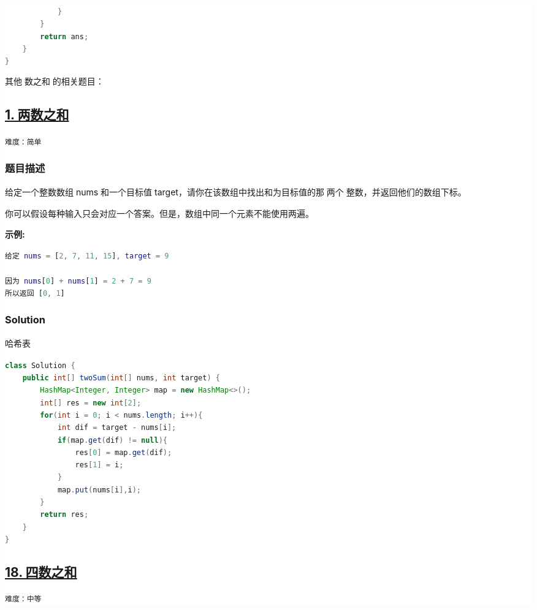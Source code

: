 ```java
            }
        }
        return ans;
    }
}
```

其他 数之和 的相关题目：

## [1. 两数之和](https://leetcode-cn.com/problems/two-sum/)

`难度：简单`

### 题目描述

给定一个整数数组 nums 和一个目标值 target，请你在该数组中找出和为目标值的那 两个 整数，并返回他们的数组下标。

你可以假设每种输入只会对应一个答案。但是，数组中同一个元素不能使用两遍。

**示例:**

```matlab
给定 nums = [2, 7, 11, 15], target = 9

因为 nums[0] + nums[1] = 2 + 7 = 9
所以返回 [0, 1]
```

### Solution

哈希表

```java
class Solution {
    public int[] twoSum(int[] nums, int target) {
        HashMap<Integer, Integer> map = new HashMap<>();
        int[] res = new int[2];
        for(int i = 0; i < nums.length; i++){
            int dif = target - nums[i];
            if(map.get(dif) != null){
                res[0] = map.get(dif);
                res[1] = i;
            }
            map.put(nums[i],i);
        }
        return res;
    }
}
```

## [18. 四数之和](https://leetcode-cn.com/problems/4sum/)

`难度：中等`
